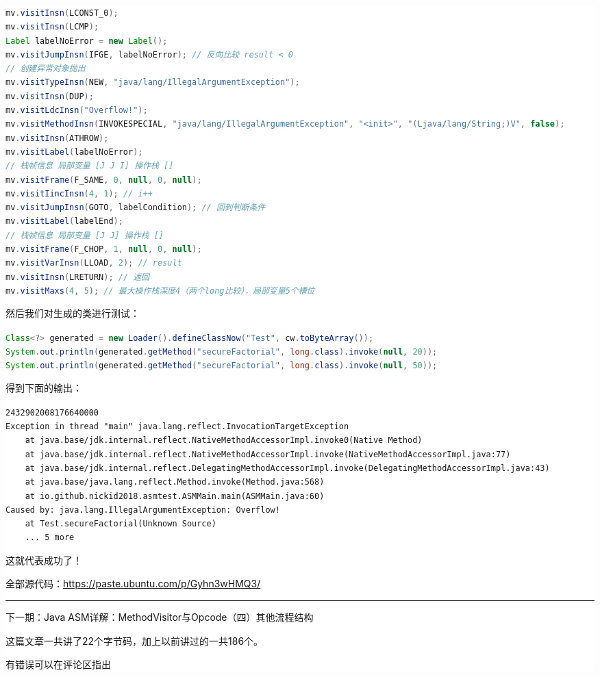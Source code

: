 ```Java
mv.visitInsn(LCONST_0);
mv.visitInsn(LCMP);
Label labelNoError = new Label();
mv.visitJumpInsn(IFGE, labelNoError); // 反向比较 result < 0
// 创建异常对象抛出
mv.visitTypeInsn(NEW, "java/lang/IllegalArgumentException");
mv.visitInsn(DUP);
mv.visitLdcInsn("Overflow!");
mv.visitMethodInsn(INVOKESPECIAL, "java/lang/IllegalArgumentException", "<init>", "(Ljava/lang/String;)V", false);
mv.visitInsn(ATHROW);
mv.visitLabel(labelNoError);
// 栈帧信息 局部变量 [J J I] 操作栈 []
mv.visitFrame(F_SAME, 0, null, 0, null);
mv.visitIincInsn(4, 1); // i++
mv.visitJumpInsn(GOTO, labelCondition); // 回到判断条件
mv.visitLabel(labelEnd);
// 栈帧信息 局部变量 [J J] 操作栈 []
mv.visitFrame(F_CHOP, 1, null, 0, null);
mv.visitVarInsn(LLOAD, 2); // result
mv.visitInsn(LRETURN); // 返回
mv.visitMaxs(4, 5); // 最大操作栈深度4（两个long比较），局部变量5个槽位
```

然后我们对生成的类进行测试：

```Java
Class<?> generated = new Loader().defineClassNow("Test", cw.toByteArray());
System.out.println(generated.getMethod("secureFactorial", long.class).invoke(null, 20));
System.out.println(generated.getMethod("secureFactorial", long.class).invoke(null, 50));
```

得到下面的输出：

```shell
2432902008176640000
Exception in thread "main" java.lang.reflect.InvocationTargetException
	at java.base/jdk.internal.reflect.NativeMethodAccessorImpl.invoke0(Native Method)
	at java.base/jdk.internal.reflect.NativeMethodAccessorImpl.invoke(NativeMethodAccessorImpl.java:77)
	at java.base/jdk.internal.reflect.DelegatingMethodAccessorImpl.invoke(DelegatingMethodAccessorImpl.java:43)
	at java.base/java.lang.reflect.Method.invoke(Method.java:568)
	at io.github.nickid2018.asmtest.ASMMain.main(ASMMain.java:60)
Caused by: java.lang.IllegalArgumentException: Overflow!
	at Test.secureFactorial(Unknown Source)
	... 5 more
```

这就代表成功了！

全部源代码：<https://paste.ubuntu.com/p/Gyhn3wHMQ3/>

***

下一期：Java ASM详解：MethodVisitor与Opcode（四）其他流程结构

这篇文章一共讲了22个字节码，加上以前讲过的一共186个。

有错误可以在评论区指出